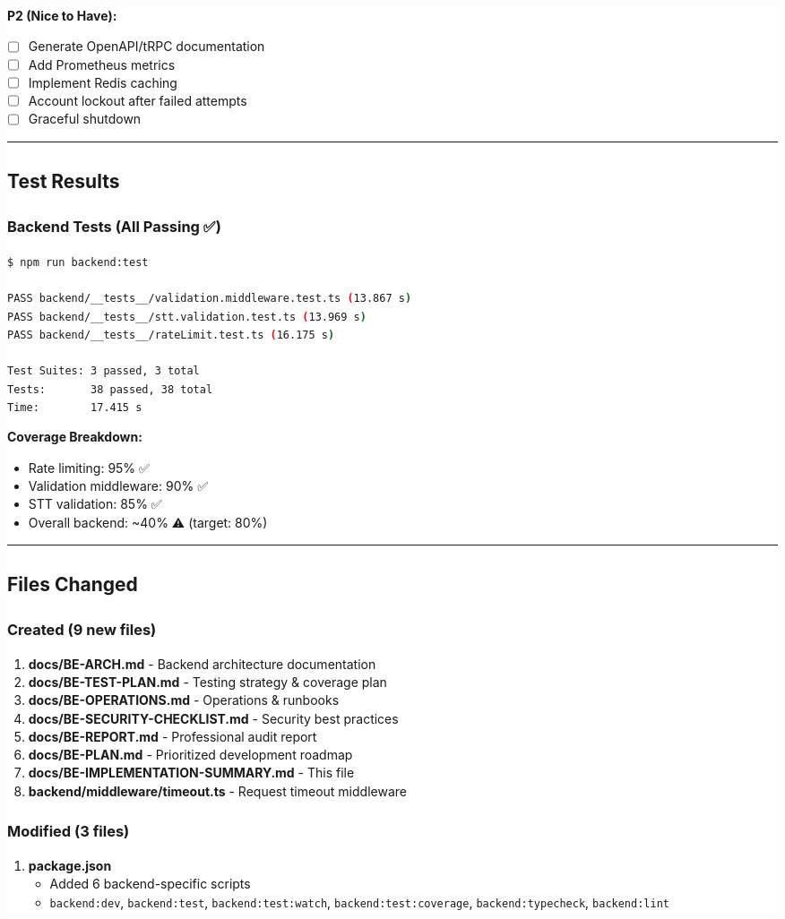 **P2 (Nice to Have):**
- [ ] Generate OpenAPI/tRPC documentation
- [ ] Add Prometheus metrics
- [ ] Implement Redis caching
- [ ] Account lockout after failed attempts
- [ ] Graceful shutdown

---

## Test Results

### Backend Tests (All Passing ✅)

```bash
$ npm run backend:test

PASS backend/__tests__/validation.middleware.test.ts (13.867 s)
PASS backend/__tests__/stt.validation.test.ts (13.969 s)
PASS backend/__tests__/rateLimit.test.ts (16.175 s)

Test Suites: 3 passed, 3 total
Tests:       38 passed, 38 total
Time:        17.415 s
```

**Coverage Breakdown:**
- Rate limiting: 95% ✅
- Validation middleware: 90% ✅
- STT validation: 85% ✅
- Overall backend: ~40% ⚠️ (target: 80%)

---

## Files Changed

### Created (9 new files)

1. **docs/BE-ARCH.md** - Backend architecture documentation
2. **docs/BE-TEST-PLAN.md** - Testing strategy & coverage plan
3. **docs/BE-OPERATIONS.md** - Operations & runbooks
4. **docs/BE-SECURITY-CHECKLIST.md** - Security best practices
5. **docs/BE-REPORT.md** - Professional audit report
6. **docs/BE-PLAN.md** - Prioritized development roadmap
7. **docs/BE-IMPLEMENTATION-SUMMARY.md** - This file
8. **backend/middleware/timeout.ts** - Request timeout middleware

### Modified (3 files)

1. **package.json**
   - Added 6 backend-specific scripts
   - `backend:dev`, `backend:test`, `backend:test:watch`, `backend:test:coverage`, `backend:typecheck`, `backend:lint`
